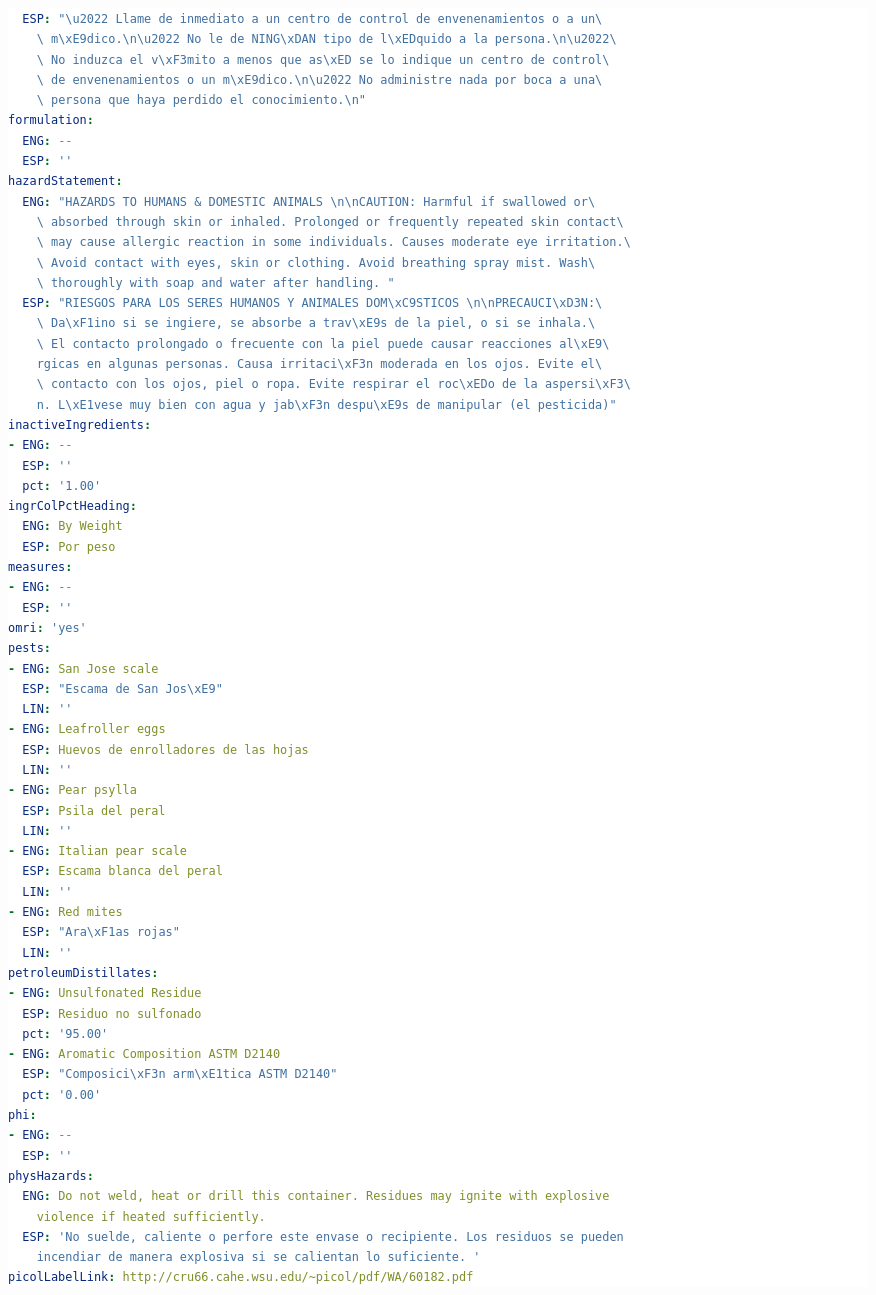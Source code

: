 ```yaml
  ESP: "\u2022 Llame de inmediato a un centro de control de envenenamientos o a un\
    \ m\xE9dico.\n\u2022 No le de NING\xDAN tipo de l\xEDquido a la persona.\n\u2022\
    \ No induzca el v\xF3mito a menos que as\xED se lo indique un centro de control\
    \ de envenenamientos o un m\xE9dico.\n\u2022 No administre nada por boca a una\
    \ persona que haya perdido el conocimiento.\n"
formulation:
  ENG: --
  ESP: ''
hazardStatement:
  ENG: "HAZARDS TO HUMANS & DOMESTIC ANIMALS \n\nCAUTION: Harmful if swallowed or\
    \ absorbed through skin or inhaled. Prolonged or frequently repeated skin contact\
    \ may cause allergic reaction in some individuals. Causes moderate eye irritation.\
    \ Avoid contact with eyes, skin or clothing. Avoid breathing spray mist. Wash\
    \ thoroughly with soap and water after handling. "
  ESP: "RIESGOS PARA LOS SERES HUMANOS Y ANIMALES DOM\xC9STICOS \n\nPRECAUCI\xD3N:\
    \ Da\xF1ino si se ingiere, se absorbe a trav\xE9s de la piel, o si se inhala.\
    \ El contacto prolongado o frecuente con la piel puede causar reacciones al\xE9\
    rgicas en algunas personas. Causa irritaci\xF3n moderada en los ojos. Evite el\
    \ contacto con los ojos, piel o ropa. Evite respirar el roc\xEDo de la aspersi\xF3\
    n. L\xE1vese muy bien con agua y jab\xF3n despu\xE9s de manipular (el pesticida)"
inactiveIngredients:
- ENG: --
  ESP: ''
  pct: '1.00'
ingrColPctHeading:
  ENG: By Weight
  ESP: Por peso
measures:
- ENG: --
  ESP: ''
omri: 'yes'
pests:
- ENG: San Jose scale
  ESP: "Escama de San Jos\xE9"
  LIN: ''
- ENG: Leafroller eggs
  ESP: Huevos de enrolladores de las hojas
  LIN: ''
- ENG: Pear psylla
  ESP: Psila del peral
  LIN: ''
- ENG: Italian pear scale
  ESP: Escama blanca del peral
  LIN: ''
- ENG: Red mites
  ESP: "Ara\xF1as rojas"
  LIN: ''
petroleumDistillates:
- ENG: Unsulfonated Residue
  ESP: Residuo no sulfonado
  pct: '95.00'
- ENG: Aromatic Composition ASTM D2140
  ESP: "Composici\xF3n arm\xE1tica ASTM D2140"
  pct: '0.00'
phi:
- ENG: --
  ESP: ''
physHazards:
  ENG: Do not weld, heat or drill this container. Residues may ignite with explosive
    violence if heated sufficiently.
  ESP: 'No suelde, caliente o perfore este envase o recipiente. Los residuos se pueden
    incendiar de manera explosiva si se calientan lo suficiente. '
picolLabelLink: http://cru66.cahe.wsu.edu/~picol/pdf/WA/60182.pdf
```